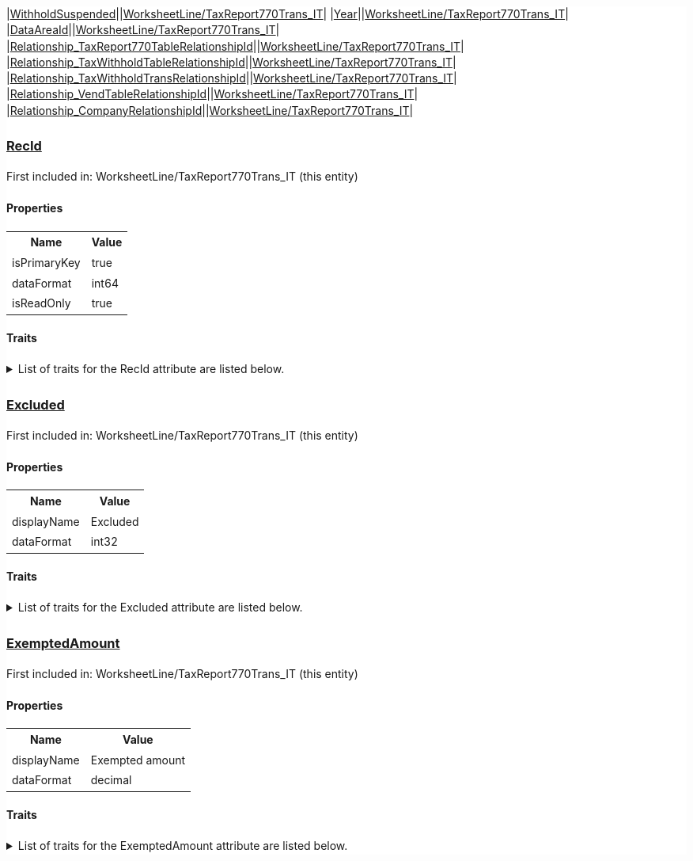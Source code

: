 |[WithholdSuspended](#WithholdSuspended)||<a href="TaxReport770Trans_IT.md" target="_blank">WorksheetLine/TaxReport770Trans_IT</a>|
|[Year](#Year)||<a href="TaxReport770Trans_IT.md" target="_blank">WorksheetLine/TaxReport770Trans_IT</a>|
|[DataAreaId](#DataAreaId)||<a href="TaxReport770Trans_IT.md" target="_blank">WorksheetLine/TaxReport770Trans_IT</a>|
|[Relationship_TaxReport770TableRelationshipId](#Relationship_TaxReport770TableRelationshipId)||<a href="TaxReport770Trans_IT.md" target="_blank">WorksheetLine/TaxReport770Trans_IT</a>|
|[Relationship_TaxWithholdTableRelationshipId](#Relationship_TaxWithholdTableRelationshipId)||<a href="TaxReport770Trans_IT.md" target="_blank">WorksheetLine/TaxReport770Trans_IT</a>|
|[Relationship_TaxWithholdTransRelationshipId](#Relationship_TaxWithholdTransRelationshipId)||<a href="TaxReport770Trans_IT.md" target="_blank">WorksheetLine/TaxReport770Trans_IT</a>|
|[Relationship_VendTableRelationshipId](#Relationship_VendTableRelationshipId)||<a href="TaxReport770Trans_IT.md" target="_blank">WorksheetLine/TaxReport770Trans_IT</a>|
|[Relationship_CompanyRelationshipId](#Relationship_CompanyRelationshipId)||<a href="TaxReport770Trans_IT.md" target="_blank">WorksheetLine/TaxReport770Trans_IT</a>|

### <a href=#RecId name="RecId">RecId</a>

First included in: WorksheetLine/TaxReport770Trans_IT (this entity)  

#### Properties

<table><tr><th>Name</th><th>Value</th></tr><tr><td>isPrimaryKey</td><td>true</td></tr><tr><td>dataFormat</td><td>int64</td></tr><tr><td>isReadOnly</td><td>true</td></tr></table>

#### Traits

<details><summary>List of traits for the RecId attribute are listed below.</summary></details>

### <a href=#Excluded name="Excluded">Excluded</a>

First included in: WorksheetLine/TaxReport770Trans_IT (this entity)  

#### Properties

<table><tr><th>Name</th><th>Value</th></tr><tr><td>displayName</td><td>Excluded</td></tr><tr><td>dataFormat</td><td>int32</td></tr></table>

#### Traits

<details><summary>List of traits for the Excluded attribute are listed below.</summary></details>

### <a href=#ExemptedAmount name="ExemptedAmount">ExemptedAmount</a>

First included in: WorksheetLine/TaxReport770Trans_IT (this entity)  

#### Properties

<table><tr><th>Name</th><th>Value</th></tr><tr><td>displayName</td><td>Exempted amount</td></tr><tr><td>dataFormat</td><td>decimal</td></tr></table>

#### Traits

<details><summary>List of traits for the ExemptedAmount attribute are listed below.</summary></details>
